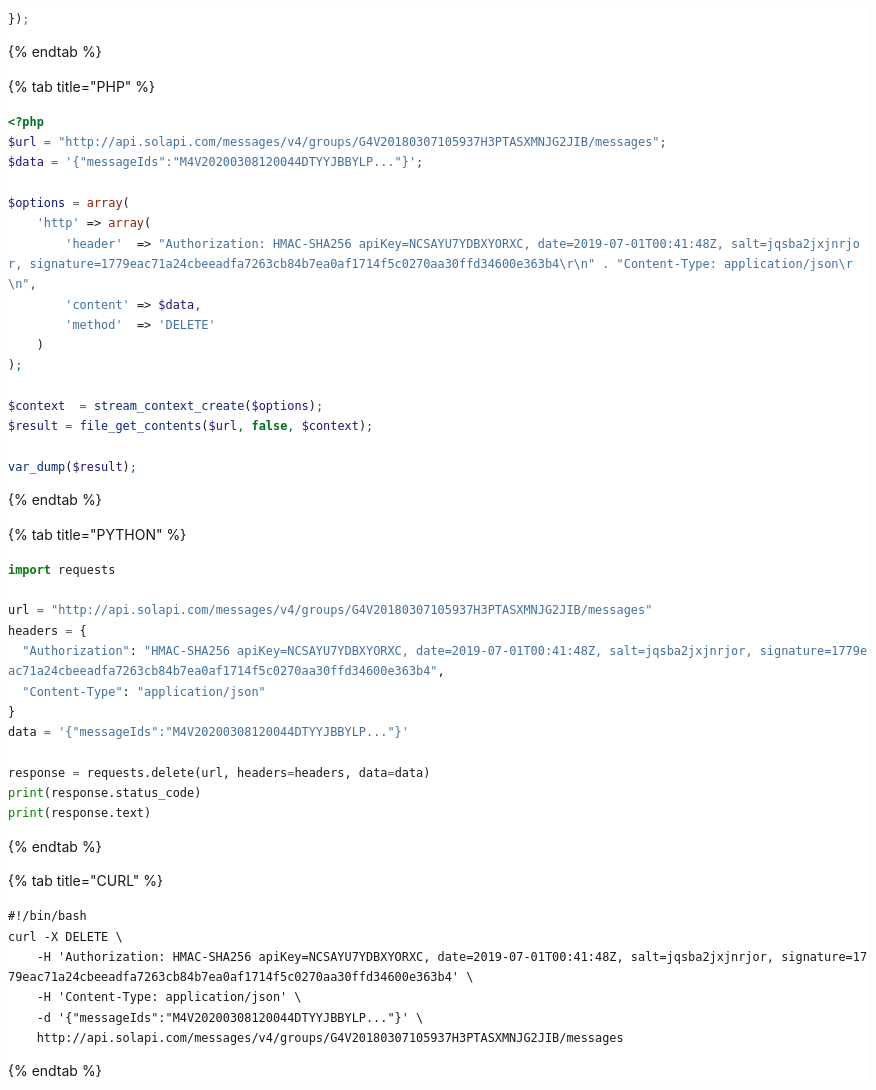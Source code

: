 ```javascript
});

```
{% endtab %}

{% tab title="PHP" %}

```php
<?php
$url = "http://api.solapi.com/messages/v4/groups/G4V20180307105937H3PTASXMNJG2JIB/messages";
$data = '{"messageIds":"M4V20200308120044DTYYJBBYLP..."}';

$options = array(
    'http' => array(
        'header'  => "Authorization: HMAC-SHA256 apiKey=NCSAYU7YDBXYORXC, date=2019-07-01T00:41:48Z, salt=jqsba2jxjnrjor, signature=1779eac71a24cbeeadfa7263cb84b7ea0af1714f5c0270aa30ffd34600e363b4\r\n" . "Content-Type: application/json\r\n",
        'content' => $data,
        'method'  => 'DELETE'
    )
);

$context  = stream_context_create($options);
$result = file_get_contents($url, false, $context);

var_dump($result);

```
{% endtab %}

{% tab title="PYTHON" %}

```python
import requests

url = "http://api.solapi.com/messages/v4/groups/G4V20180307105937H3PTASXMNJG2JIB/messages"
headers = {
  "Authorization": "HMAC-SHA256 apiKey=NCSAYU7YDBXYORXC, date=2019-07-01T00:41:48Z, salt=jqsba2jxjnrjor, signature=1779eac71a24cbeeadfa7263cb84b7ea0af1714f5c0270aa30ffd34600e363b4",
  "Content-Type": "application/json"
}
data = '{"messageIds":"M4V20200308120044DTYYJBBYLP..."}'

response = requests.delete(url, headers=headers, data=data)
print(response.status_code)
print(response.text)

```
{% endtab %}

{% tab title="CURL" %}

```curl
#!/bin/bash
curl -X DELETE \
	-H 'Authorization: HMAC-SHA256 apiKey=NCSAYU7YDBXYORXC, date=2019-07-01T00:41:48Z, salt=jqsba2jxjnrjor, signature=1779eac71a24cbeeadfa7263cb84b7ea0af1714f5c0270aa30ffd34600e363b4' \
	-H 'Content-Type: application/json' \
	-d '{"messageIds":"M4V20200308120044DTYYJBBYLP..."}' \
	http://api.solapi.com/messages/v4/groups/G4V20180307105937H3PTASXMNJG2JIB/messages
```
{% endtab %}
